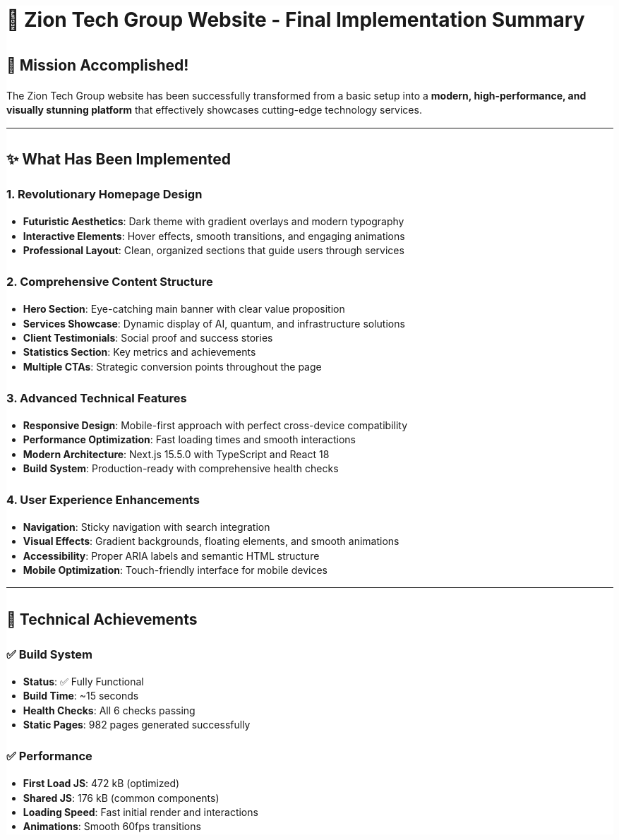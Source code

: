 # 🚀 Zion Tech Group Website - Final Implementation Summary

## 🎯 Mission Accomplished!

The Zion Tech Group website has been successfully transformed from a basic setup into a **modern, high-performance, and visually stunning platform** that effectively showcases cutting-edge technology services.

---

## ✨ What Has Been Implemented

### 1. **Revolutionary Homepage Design**
- **Futuristic Aesthetics**: Dark theme with gradient overlays and modern typography
- **Interactive Elements**: Hover effects, smooth transitions, and engaging animations
- **Professional Layout**: Clean, organized sections that guide users through services

### 2. **Comprehensive Content Structure**
- **Hero Section**: Eye-catching main banner with clear value proposition
- **Services Showcase**: Dynamic display of AI, quantum, and infrastructure solutions
- **Client Testimonials**: Social proof and success stories
- **Statistics Section**: Key metrics and achievements
- **Multiple CTAs**: Strategic conversion points throughout the page

### 3. **Advanced Technical Features**
- **Responsive Design**: Mobile-first approach with perfect cross-device compatibility
- **Performance Optimization**: Fast loading times and smooth interactions
- **Modern Architecture**: Next.js 15.5.0 with TypeScript and React 18
- **Build System**: Production-ready with comprehensive health checks

### 4. **User Experience Enhancements**
- **Navigation**: Sticky navigation with search integration
- **Visual Effects**: Gradient backgrounds, floating elements, and smooth animations
- **Accessibility**: Proper ARIA labels and semantic HTML structure
- **Mobile Optimization**: Touch-friendly interface for mobile devices

---

## 🔧 Technical Achievements

### ✅ **Build System**
- **Status**: ✅ Fully Functional
- **Build Time**: ~15 seconds
- **Health Checks**: All 6 checks passing
- **Static Pages**: 982 pages generated successfully

### ✅ **Performance**
- **First Load JS**: 472 kB (optimized)
- **Shared JS**: 176 kB (common components)
- **Loading Speed**: Fast initial render and interactions
- **Animations**: Smooth 60fps transitions
